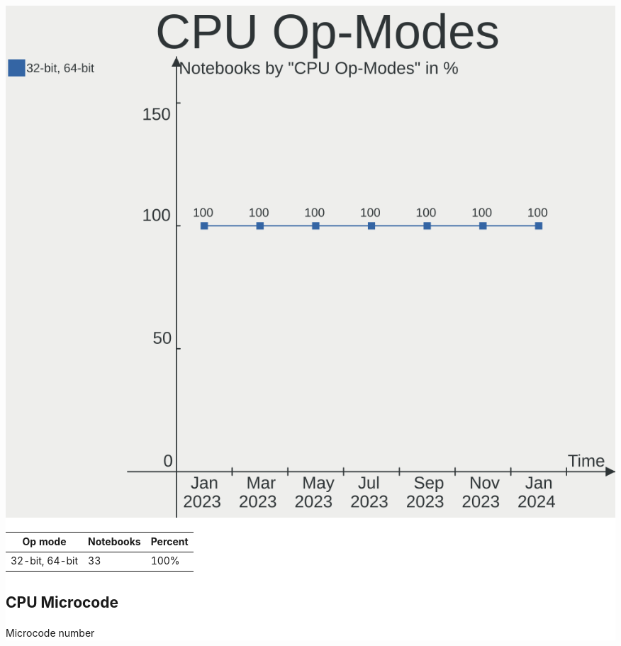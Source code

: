 ![CPU Op-Modes](./images/line_chart/cpu_op_modes.svg)

| Op mode        | Notebooks | Percent |
|----------------|-----------|---------|
| 32-bit, 64-bit | 33        | 100%    |

CPU Microcode
-------------

Microcode number
